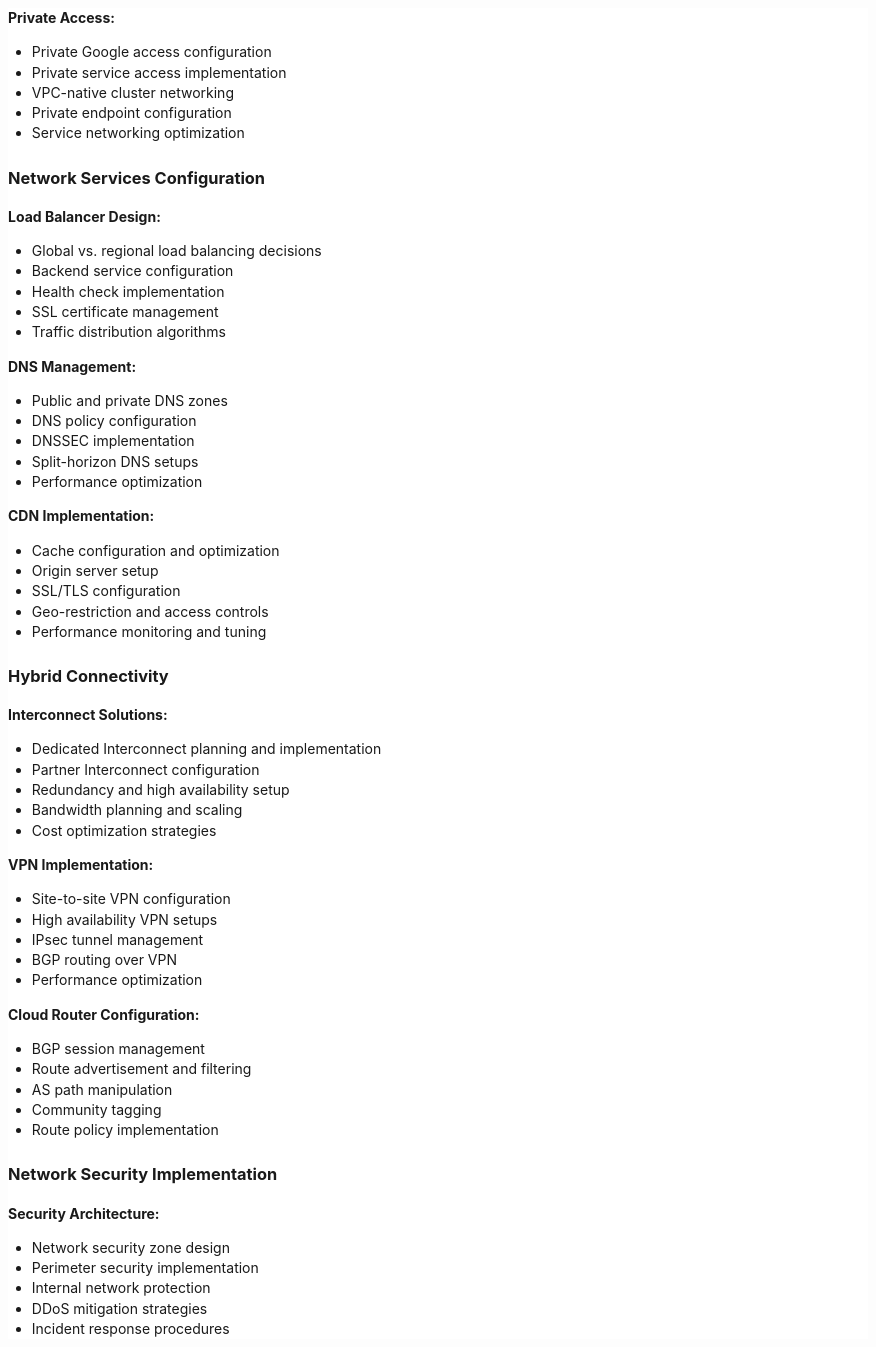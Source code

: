 **Private Access:**
- Private Google access configuration
- Private service access implementation
- VPC-native cluster networking
- Private endpoint configuration
- Service networking optimization

### Network Services Configuration
**Load Balancer Design:**
- Global vs. regional load balancing decisions
- Backend service configuration
- Health check implementation
- SSL certificate management
- Traffic distribution algorithms

**DNS Management:**
- Public and private DNS zones
- DNS policy configuration
- DNSSEC implementation
- Split-horizon DNS setups
- Performance optimization

**CDN Implementation:**
- Cache configuration and optimization
- Origin server setup
- SSL/TLS configuration
- Geo-restriction and access controls
- Performance monitoring and tuning

### Hybrid Connectivity
**Interconnect Solutions:**
- Dedicated Interconnect planning and implementation
- Partner Interconnect configuration
- Redundancy and high availability setup
- Bandwidth planning and scaling
- Cost optimization strategies

**VPN Implementation:**
- Site-to-site VPN configuration
- High availability VPN setups
- IPsec tunnel management
- BGP routing over VPN
- Performance optimization

**Cloud Router Configuration:**
- BGP session management
- Route advertisement and filtering
- AS path manipulation
- Community tagging
- Route policy implementation

### Network Security Implementation
**Security Architecture:**
- Network security zone design
- Perimeter security implementation
- Internal network protection
- DDoS mitigation strategies
- Incident response procedures
